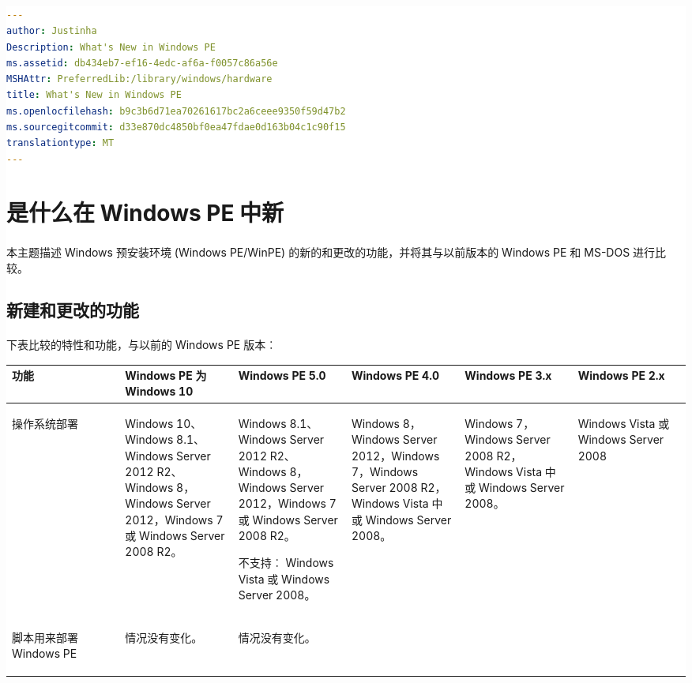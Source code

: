 ```yaml
---
author: Justinha
Description: What's New in Windows PE
ms.assetid: db434eb7-ef16-4edc-af6a-f0057c86a56e
MSHAttr: PreferredLib:/library/windows/hardware
title: What's New in Windows PE
ms.openlocfilehash: b9c3b6d71ea70261617bc2a6ceee9350f59d47b2
ms.sourcegitcommit: d33e870dc4850bf0ea47fdae0d163b04c1c90f15
translationtype: MT
---
```

# <a name="whats-new-in-windows-pe"></a>是什么在 Windows PE 中新


本主题描述 Windows 预安装环境 (Windows PE/WinPE) 的新的和更改的功能，并将其与以前版本的 Windows PE 和 MS-DOS 进行比较。

## <a name="span-idnewandchangedfunctionalityspanspan-idnewandchangedfunctionalityspanspan-idnewandchangedfunctionalityspannew-and-changed-functionality"></a><span id="New_and_Changed_Functionality"></span><span id="new_and_changed_functionality"></span><span id="NEW_AND_CHANGED_FUNCTIONALITY"></span>新建和更改的功能


下表比较的特性和功能，与以前的 Windows PE 版本︰

<table>
<colgroup>
<col width="16%" />
<col width="16%" />
<col width="16%" />
<col width="16%" />
<col width="16%" />
<col width="16%" />
</colgroup>
<thead>
<tr class="header">
<th align="left">功能</th>
<th align="left">Windows PE 为 Windows 10</th>
<th align="left">Windows PE 5.0</th>
<th align="left">Windows PE 4.0</th>
<th align="left">Windows PE 3.x</th>
<th align="left">Windows PE 2.x</th>
</tr>
</thead>
<tbody>
<tr class="odd">
<td align="left"><p>操作系统部署</p></td>
<td align="left"><p>Windows 10、 Windows 8.1、 Windows Server 2012 R2、 Windows 8，Windows Server 2012，Windows 7 或 Windows Server 2008 R2。</p></td>
<td align="left"><p>Windows 8.1、 Windows Server 2012 R2、 Windows 8，Windows Server 2012，Windows 7 或 Windows Server 2008 R2。</p>
<p>不支持︰ Windows Vista 或 Windows Server 2008。</p></td>
<td align="left"><p>Windows 8，Windows Server 2012，Windows 7，Windows Server 2008 R2，Windows Vista 中或 Windows Server 2008。</p></td>
<td align="left"><p>Windows 7，Windows Server 2008 R2，Windows Vista 中或 Windows Server 2008。</p></td>
<td align="left"><p>Windows Vista 或 Windows Server 2008</p></td>
</tr>
<tr class="even">
<td align="left"><p>脚本用来部署 Windows PE</p></td>
<td align="left"><p>情况没有变化。</p></td>
<td align="left"><p>情况没有变化。</p></td>
